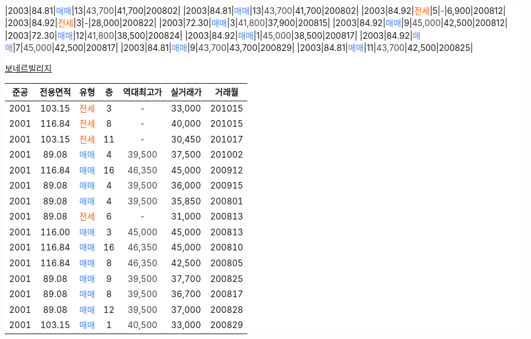 |2003|84.81|<span style="color:#4285f3">매매</span>|13|<span style="color:#444444">43,700</span>|41,700|200802|
|2003|84.81|<span style="color:#4285f3">매매</span>|13|<span style="color:#444444">43,700</span>|41,700|200802|
|2003|84.92|<span style="color:#ff5a00">전세</span>|5|<span style="color:#444444">-</span>|6,900|200812|
|2003|84.92|<span style="color:#ff5a00">전세</span>|3|<span style="color:#444444">-</span>|28,000|200822|
|2003|72.30|<span style="color:#4285f3">매매</span>|3|<span style="color:#444444">41,800</span>|37,900|200815|
|2003|84.92|<span style="color:#4285f3">매매</span>|9|<span style="color:#444444">45,000</span>|42,500|200812|
|2003|72.30|<span style="color:#4285f3">매매</span>|12|<span style="color:#444444">41,800</span>|38,500|200824|
|2003|84.92|<span style="color:#4285f3">매매</span>|1|<span style="color:#444444">45,000</span>|38,500|200817|
|2003|84.92|<span style="color:#4285f3">매매</span>|7|<span style="color:#444444">45,000</span>|42,500|200817|
|2003|84.81|<span style="color:#4285f3">매매</span>|9|<span style="color:#444444">43,700</span>|43,700|200829|
|2003|84.81|<span style="color:#4285f3">매매</span>|11|<span style="color:#444444">43,700</span>|42,500|200825|

[보네르빌리지](https://search.naver.com/search.naver?query=%EA%B2%BD%EA%B8%B0%EB%8F%84+%EC%95%88%EC%82%B0%EC%8B%9C+%EB%8B%A8%EC%9B%90%EA%B5%AC+%EA%B3%A0%EC%9E%94%EB%8F%99+%EB%B3%B4%EB%84%A4%EB%A5%B4%EB%B9%8C%EB%A6%AC%EC%A7%80)

|준공|전용면적|유형|층|역대최고가|실거래가|거래월|
|:---:|:---:|:---:|:---:|:---:|:---:|:---:|
|2001|103.15|<span style="color:#ff5a00">전세</span>|3|<span style="color:#444444">-</span>|33,000|201015|
|2001|116.84|<span style="color:#ff5a00">전세</span>|8|<span style="color:#444444">-</span>|40,000|201015|
|2001|103.15|<span style="color:#ff5a00">전세</span>|11|<span style="color:#444444">-</span>|30,450|201017|
|2001|89.08|<span style="color:#4285f3">매매</span>|4|<span style="color:#444444">39,500</span>|37,500|201002|
|2001|116.84|<span style="color:#4285f3">매매</span>|16|<span style="color:#444444">46,350</span>|45,000|200912|
|2001|89.08|<span style="color:#4285f3">매매</span>|4|<span style="color:#444444">39,500</span>|36,000|200915|
|2001|89.08|<span style="color:#4285f3">매매</span>|4|<span style="color:#444444">39,500</span>|35,850|200801|
|2001|89.08|<span style="color:#ff5a00">전세</span>|6|<span style="color:#444444">-</span>|31,000|200813|
|2001|116.00|<span style="color:#4285f3">매매</span>|3|<span style="color:#444444">45,000</span>|45,000|200813|
|2001|116.84|<span style="color:#4285f3">매매</span>|16|<span style="color:#444444">46,350</span>|45,000|200810|
|2001|116.84|<span style="color:#4285f3">매매</span>|8|<span style="color:#444444">46,350</span>|42,500|200805|
|2001|89.08|<span style="color:#4285f3">매매</span>|9|<span style="color:#444444">39,500</span>|37,700|200825|
|2001|89.08|<span style="color:#4285f3">매매</span>|8|<span style="color:#444444">39,500</span>|36,700|200817|
|2001|89.08|<span style="color:#4285f3">매매</span>|12|<span style="color:#444444">39,500</span>|37,000|200828|
|2001|103.15|<span style="color:#4285f3">매매</span>|1|<span style="color:#444444">40,500</span>|33,000|200829|
